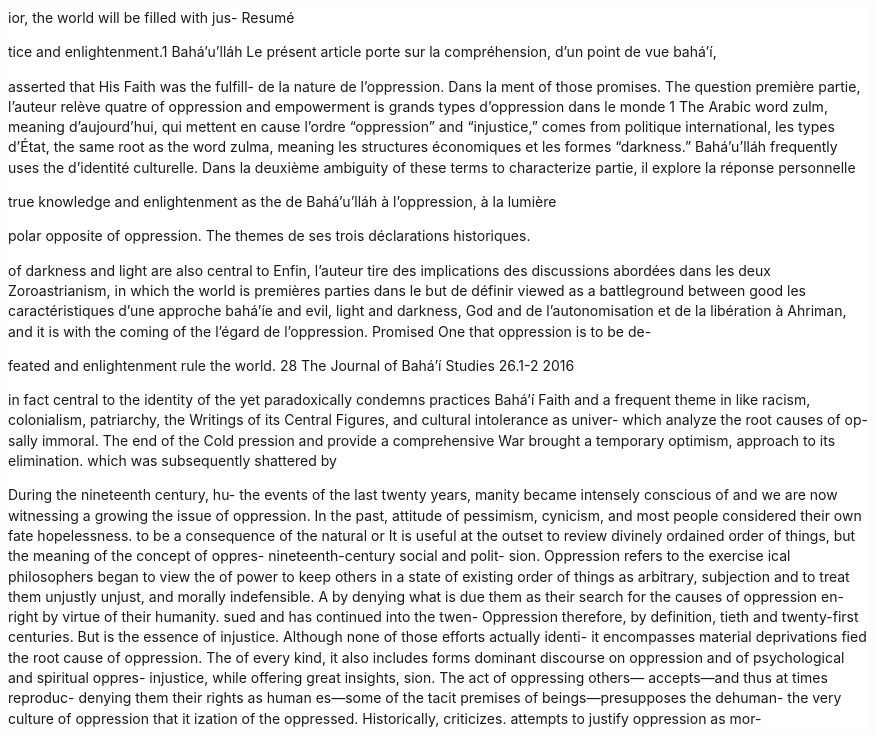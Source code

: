 ior, the world will be filled with jus-
Resumé

tice and enlightenment.1 Bahá’u’lláh
Le présent article porte sur la
compréhension, d’un point de vue bahá’í,

asserted that His Faith was the fulfill-
de la nature de l’oppression. Dans la          ment of those promises. The question
première partie, l’auteur relève quatre        of oppression and empowerment is
grands types d’oppression dans le monde           1 The Arabic word zulm, meaning
d’aujourd’hui, qui mettent en cause l’ordre    “oppression” and “injustice,” comes from
politique international, les types d’État,     the same root as the word zulma, meaning
les structures économiques et les formes       “darkness.” Bahá’u’lláh frequently uses the
d’identité culturelle. Dans la deuxième        ambiguity of these terms to characterize
partie, il explore la réponse personnelle

true knowledge and enlightenment as the
de Bahá’u’lláh à l’oppression, à la lumière

polar opposite of oppression. The themes
de ses trois déclarations historiques.

of darkness and light are also central to
Enfin, l’auteur tire des implications
des discussions abordées dans les deux         Zoroastrianism, in which the world is
premières parties dans le but de définir       viewed as a battleground between good
les caractéristiques d’une approche bahá’íe    and evil, light and darkness, God and
de l’autonomisation et de la libération à      Ahriman, and it is with the coming of the
l’égard de l’oppression.                       Promised One that oppression is to be de-

feated and enlightenment rule the world.
28                The Journal of Bahá’í Studies 26.1-2 2016

in fact central to the identity of the      yet paradoxically condemns practices
Bahá’í Faith and a frequent theme in        like racism, colonialism, patriarchy,
the Writings of its Central Figures,        and cultural intolerance as univer-
which analyze the root causes of op-        sally immoral. The end of the Cold
pression and provide a comprehensive        War brought a temporary optimism,
approach to its elimination.                which was subsequently shattered by

During the nineteenth century, hu-       the events of the last twenty years,
manity became intensely conscious of        and we are now witnessing a growing
the issue of oppression. In the past,       attitude of pessimism, cynicism, and
most people considered their own fate       hopelessness.
to be a consequence of the natural or          It is useful at the outset to review
divinely ordained order of things, but      the meaning of the concept of oppres-
nineteenth-century social and polit-        sion. Oppression refers to the exercise
ical philosophers began to view the         of power to keep others in a state of
existing order of things as arbitrary,      subjection and to treat them unjustly
unjust, and morally indefensible. A         by denying what is due them as their
search for the causes of oppression en-     right by virtue of their humanity.
sued and has continued into the twen-       Oppression therefore, by definition,
tieth and twenty-first centuries. But       is the essence of injustice. Although
none of those efforts actually identi-      it encompasses material deprivations
fied the root cause of oppression. The      of every kind, it also includes forms
dominant discourse on oppression and        of psychological and spiritual oppres-
injustice, while offering great insights,   sion. The act of oppressing others—
accepts—and thus at times reproduc-         denying them their rights as human
es—some of the tacit premises of            beings—presupposes the dehuman-
the very culture of oppression that it      ization of the oppressed. Historically,
criticizes.                                 attempts to justify oppression as mor-
